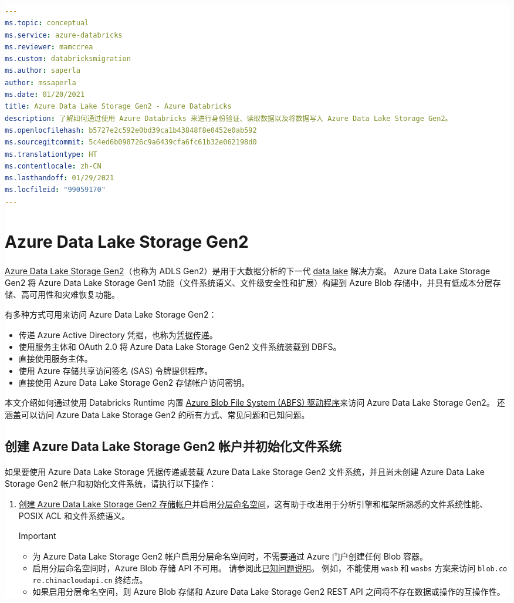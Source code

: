 ```yaml
---
ms.topic: conceptual
ms.service: azure-databricks
ms.reviewer: mamccrea
ms.custom: databricksmigration
ms.author: saperla
author: mssaperla
ms.date: 01/20/2021
title: Azure Data Lake Storage Gen2 - Azure Databricks
description: 了解如何通过使用 Azure Databricks 来进行身份验证、读取数据以及将数据写入 Azure Data Lake Storage Gen2。
ms.openlocfilehash: b5727e2c592e0bd39ca1b43848f8e0452e0ab592
ms.sourcegitcommit: 5c4ed6b098726c9a6439cfa6fc61b32e062198d0
ms.translationtype: HT
ms.contentlocale: zh-CN
ms.lasthandoff: 01/29/2021
ms.locfileid: "99059170"
---
```

# <a name="azure-data-lake-storage-gen2"></a><a id="adls-gen2"> </a><a id="azure-data-lake-storage-gen2"> </a>Azure Data Lake Storage Gen2

[Azure Data Lake Storage Gen2](/storage/data-lake-storage/introduction)（也称为 ADLS Gen2）是用于大数据分析的下一代 [data lake](https://databricks.com/discover/data-lakes/introduction) 解决方案。 Azure Data Lake Storage Gen2 将 Azure Data Lake Storage Gen1 功能（文件系统语义、文件级安全性和扩展）构建到 Azure Blob 存储中，并具有低成本分层存储、高可用性和灾难恢复功能。

有多种方式可用来访问 Azure Data Lake Storage Gen2：

* 传递 Azure Active Directory 凭据，也称为[凭据传递](#adls2-aad-credentials)。
* 使用服务主体和 OAuth 2.0 将 Azure Data Lake Storage Gen2 文件系统装载到 DBFS。
* 直接使用服务主体。
* 使用 Azure 存储共享访问签名 (SAS) 令牌提供程序。
* 直接使用 Azure Data Lake Storage Gen2 存储帐户访问密钥。

本文介绍如何通过使用 Databricks Runtime 内置 [Azure Blob File System (ABFS) 驱动程序](/storage/data-lake-storage/abfs-driver)来访问 Azure Data Lake Storage Gen2。 还涵盖可以访问 Azure Data Lake Storage Gen2 的所有方式、常见问题和已知问题。

## <a name="create-an-azure-data-lake-storage-gen2-account-and-initialize-a-filesystem"></a><a id="create-adls-account"> </a><a id="create-an-azure-data-lake-storage-gen2-account-and-initialize-a-filesystem"> </a>创建 Azure Data Lake Storage Gen2 帐户并初始化文件系统

如果要使用 Azure Data Lake Storage 凭据传递或装载 Azure Data Lake Storage Gen2 文件系统，并且尚未创建 Azure Data Lake Storage Gen2 帐户和初始化文件系统，请执行以下操作：

1. [创建 Azure Data Lake Storage Gen2 存储帐户](/storage/data-lake-storage/quickstart-create-account)并启用[分层命名空间](/storage/data-lake-storage/namespace)，这有助于改进用于分析引擎和框架所熟悉的文件系统性能、POSIX ACL 和文件系统语义。

   > [!IMPORTANT]
   > * 为 Azure Data Lake Storage Gen2 帐户启用分层命名空间时，不需要通过 Azure 门户创建任何 Blob 容器。
   > * 启用分层命名空间时，Azure Blob 存储 API 不可用。 请参阅此[已知问题说明](/storage/data-lake-storage/known-issues#blob-storage-apis)。 例如，不能使用 `wasb` 和 `wasbs` 方案来访问 `blob.core.chinacloudapi.cn` 终结点。
   > * 如果启用分层命名空间，则 Azure Blob 存储和 Azure Data Lake Storage Gen2 REST API 之间将不存在数据或操作的互操作性。

